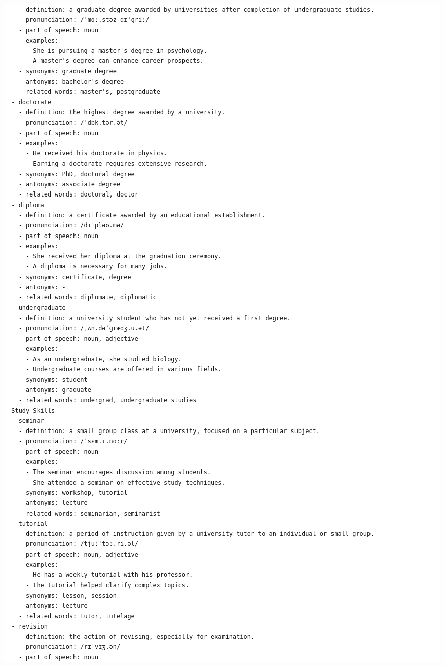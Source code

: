         - definition: a graduate degree awarded by universities after completion of undergraduate studies.
        - pronunciation: /ˈmɑː.stəz dɪˈɡriː/
        - part of speech: noun
        - examples:
          - She is pursuing a master's degree in psychology.
          - A master's degree can enhance career prospects.
        - synonyms: graduate degree
        - antonyms: bachelor's degree
        - related words: master's, postgraduate
      - doctorate
        - definition: the highest degree awarded by a university.
        - pronunciation: /ˈdɒk.tər.ət/
        - part of speech: noun
        - examples:
          - He received his doctorate in physics.
          - Earning a doctorate requires extensive research.
        - synonyms: PhD, doctoral degree
        - antonyms: associate degree
        - related words: doctoral, doctor
      - diploma
        - definition: a certificate awarded by an educational establishment.
        - pronunciation: /dɪˈpləʊ.mə/
        - part of speech: noun
        - examples:
          - She received her diploma at the graduation ceremony.
          - A diploma is necessary for many jobs.
        - synonyms: certificate, degree
        - antonyms: -
        - related words: diplomate, diplomatic
      - undergraduate
        - definition: a university student who has not yet received a first degree.
        - pronunciation: /ˌʌn.dəˈɡrædʒ.u.ət/
        - part of speech: noun, adjective
        - examples:
          - As an undergraduate, she studied biology.
          - Undergraduate courses are offered in various fields.
        - synonyms: student
        - antonyms: graduate
        - related words: undergrad, undergraduate studies
    - Study Skills
      - seminar
        - definition: a small group class at a university, focused on a particular subject.
        - pronunciation: /ˈsɛm.ɪ.nɑːr/
        - part of speech: noun
        - examples:
          - The seminar encourages discussion among students.
          - She attended a seminar on effective study techniques.
        - synonyms: workshop, tutorial
        - antonyms: lecture
        - related words: seminarian, seminarist
      - tutorial
        - definition: a period of instruction given by a university tutor to an individual or small group.
        - pronunciation: /tjuːˈtɔː.ri.əl/
        - part of speech: noun, adjective
        - examples:
          - He has a weekly tutorial with his professor.
          - The tutorial helped clarify complex topics.
        - synonyms: lesson, session
        - antonyms: lecture
        - related words: tutor, tutelage
      - revision
        - definition: the action of revising, especially for examination.
        - pronunciation: /rɪˈvɪʒ.ən/
        - part of speech: noun